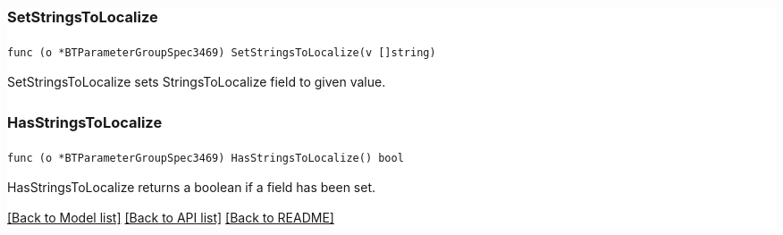 ### SetStringsToLocalize

`func (o *BTParameterGroupSpec3469) SetStringsToLocalize(v []string)`

SetStringsToLocalize sets StringsToLocalize field to given value.

### HasStringsToLocalize

`func (o *BTParameterGroupSpec3469) HasStringsToLocalize() bool`

HasStringsToLocalize returns a boolean if a field has been set.


[[Back to Model list]](../README.md#documentation-for-models) [[Back to API list]](../README.md#documentation-for-api-endpoints) [[Back to README]](../README.md)


